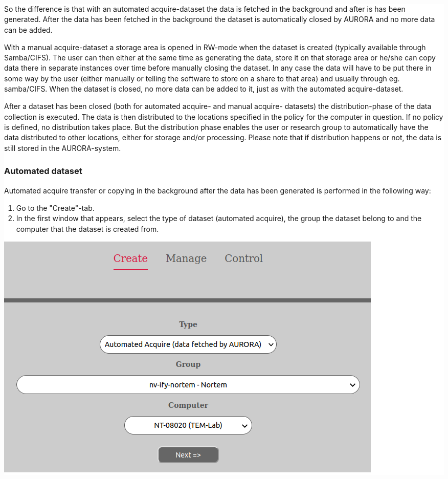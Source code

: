 So the difference is that with an automated acquire-dataset the data is fetched in the background and after is has been generated. After the data has been fetched in the background the dataset is automatically closed by AURORA and no more data can be added.

With a manual acquire-dataset a storage area is opened in RW-mode when the dataset is created (typically available through Samba/CIFS). The user can then either at the same time as generating the data, store it on that storage area or he/she can copy data there in separate instances over time before manually closing the dataset. In any case the data will have to be put there in some way by the user (either manually or telling the software to store on a share to that area) and usually through eg. samba/CIFS. When the dataset is closed, no more data can be added to it, just as with the automated acquire-dataset.

After a dataset has been closed (both for automated acquire- and manual acquire- datasets) the distribution-phase of the data collection is executed. The data is then distributed to the locations specified in the policy for the computer in question. If no policy is defined, no distribution takes place. But the distribution phase enables the user or research group to automatically have the data distributed to other locations, either for storage and/or processing. Please note that if distribution happens or not, the data is still stored in the AURORA-system.

### Automated dataset

Automated acquire transfer or copying in the background after the data has been generated is performed in the following way:

1. Go to the "Create"-tab.
2. In the first window that appears, select the type of dataset (automated acquire), the group the dataset belong to and the computer that the dataset is created from.

![Create Dataset Options](../../media/aurora_svelte_create_dataset_automated.png)
